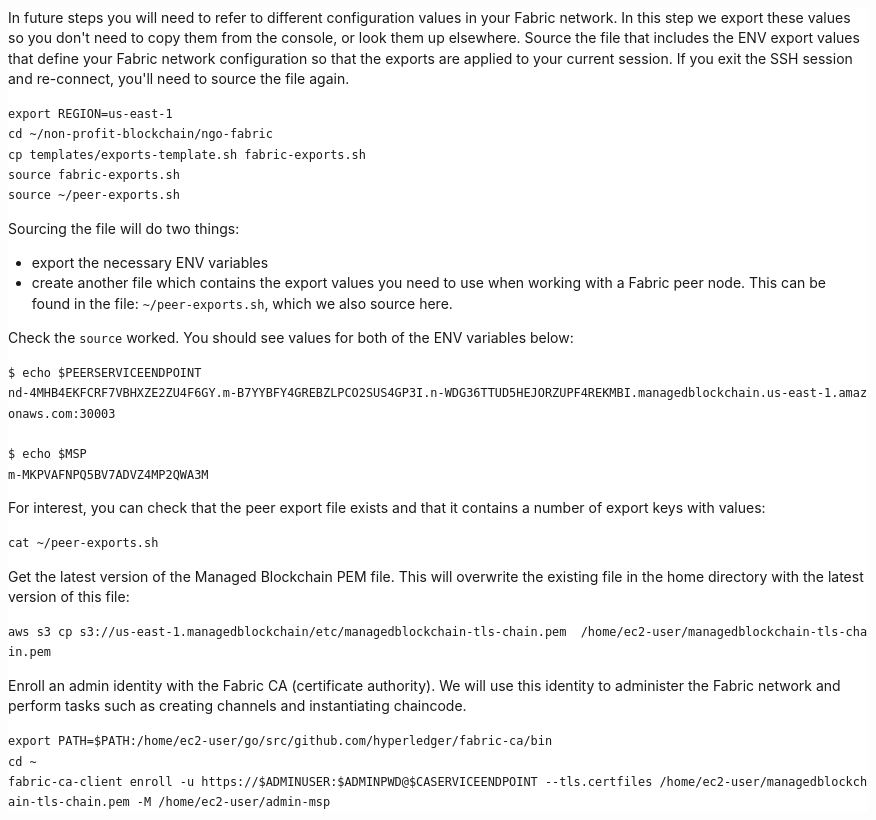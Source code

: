 In future steps you will need to refer to different configuration values in your Fabric network. In this step
we export these values so you don't need to copy them from the console, or look them up elsewhere. Source the file 
that includes the ENV export values that define your Fabric network configuration so that the exports are applied 
to your current session. If you exit the SSH session and re-connect, you'll need to source the file again.

```
export REGION=us-east-1
cd ~/non-profit-blockchain/ngo-fabric
cp templates/exports-template.sh fabric-exports.sh
source fabric-exports.sh
source ~/peer-exports.sh 
```

Sourcing the file will do two things:
* export the necessary ENV variables
* create another file which contains the export values you need to use when working with a Fabric peer node.
This can be found in the file: `~/peer-exports.sh`, which we also source here.

Check the `source` worked. You should see values for both of the ENV variables below:

```
$ echo $PEERSERVICEENDPOINT
nd-4MHB4EKFCRF7VBHXZE2ZU4F6GY.m-B7YYBFY4GREBZLPCO2SUS4GP3I.n-WDG36TTUD5HEJORZUPF4REKMBI.managedblockchain.us-east-1.amazonaws.com:30003

$ echo $MSP
m-MKPVAFNPQ5BV7ADVZ4MP2QWA3M
```

For interest, you can check that the peer export file exists and that it contains a number of export keys with values:

```
cat ~/peer-exports.sh 
```

Get the latest version of the Managed Blockchain PEM file. This will overwrite the existing file in the home directory with the latest version of this file:

```
aws s3 cp s3://us-east-1.managedblockchain/etc/managedblockchain-tls-chain.pem  /home/ec2-user/managedblockchain-tls-chain.pem
```

Enroll an admin identity with the Fabric CA (certificate authority). We will use this
identity to administer the Fabric network and perform tasks such as creating channels
and instantiating chaincode.

```
export PATH=$PATH:/home/ec2-user/go/src/github.com/hyperledger/fabric-ca/bin
cd ~
fabric-ca-client enroll -u https://$ADMINUSER:$ADMINPWD@$CASERVICEENDPOINT --tls.certfiles /home/ec2-user/managedblockchain-tls-chain.pem -M /home/ec2-user/admin-msp 
```
